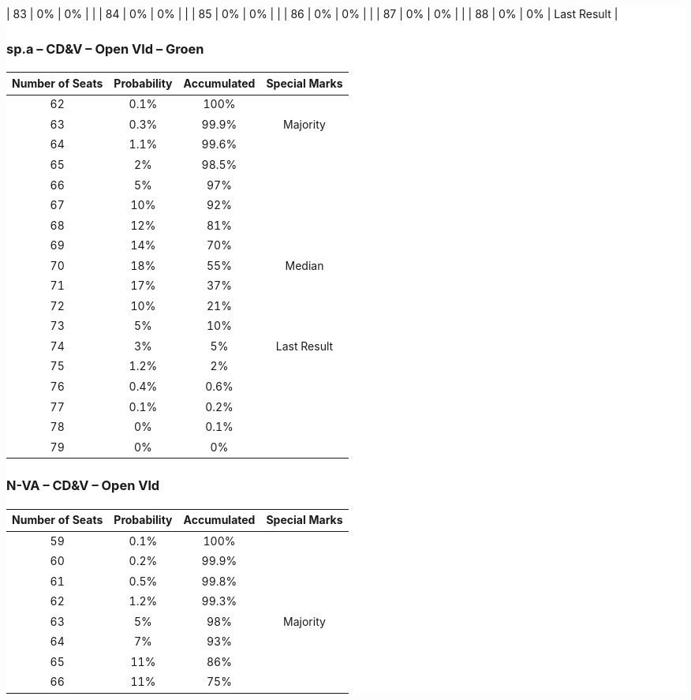 | 83 | 0% | 0% |  |
| 84 | 0% | 0% |  |
| 85 | 0% | 0% |  |
| 86 | 0% | 0% |  |
| 87 | 0% | 0% |  |
| 88 | 0% | 0% | Last Result |

### sp.a – CD&V – Open Vld – Groen

| Number of Seats | Probability | Accumulated | Special Marks |
|:---------------:|:-----------:|:-----------:|:-------------:|
| 62 | 0.1% | 100% |  |
| 63 | 0.3% | 99.9% | Majority |
| 64 | 1.1% | 99.6% |  |
| 65 | 2% | 98.5% |  |
| 66 | 5% | 97% |  |
| 67 | 10% | 92% |  |
| 68 | 12% | 81% |  |
| 69 | 14% | 70% |  |
| 70 | 18% | 55% | Median |
| 71 | 17% | 37% |  |
| 72 | 10% | 21% |  |
| 73 | 5% | 10% |  |
| 74 | 3% | 5% | Last Result |
| 75 | 1.2% | 2% |  |
| 76 | 0.4% | 0.6% |  |
| 77 | 0.1% | 0.2% |  |
| 78 | 0% | 0.1% |  |
| 79 | 0% | 0% |  |

### N-VA – CD&V – Open Vld

| Number of Seats | Probability | Accumulated | Special Marks |
|:---------------:|:-----------:|:-----------:|:-------------:|
| 59 | 0.1% | 100% |  |
| 60 | 0.2% | 99.9% |  |
| 61 | 0.5% | 99.8% |  |
| 62 | 1.2% | 99.3% |  |
| 63 | 5% | 98% | Majority |
| 64 | 7% | 93% |  |
| 65 | 11% | 86% |  |
| 66 | 11% | 75% |  |